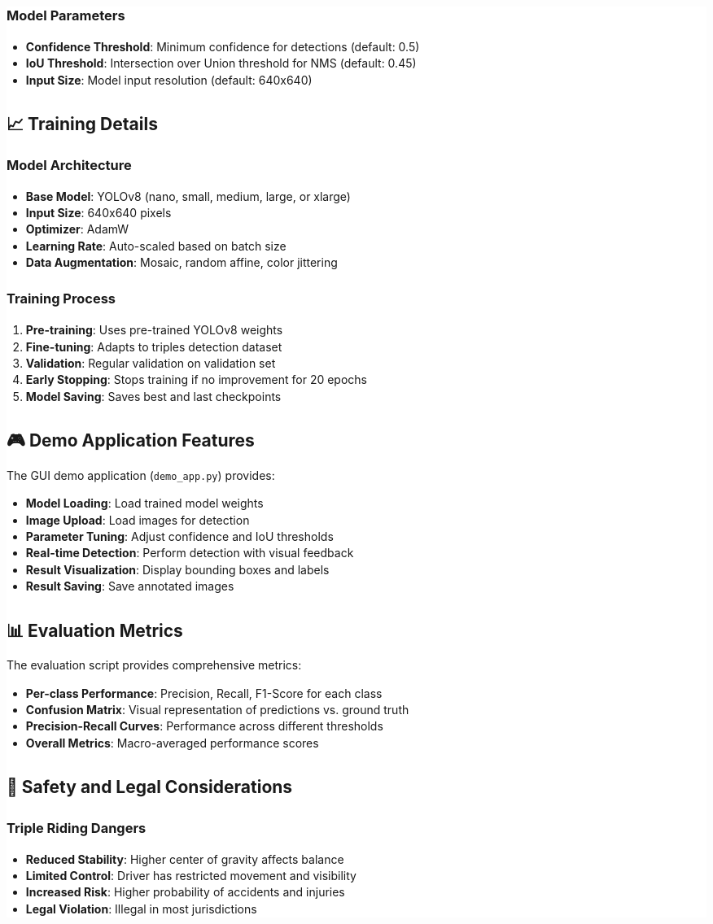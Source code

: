 ### Model Parameters

- **Confidence Threshold**: Minimum confidence for detections (default: 0.5)
- **IoU Threshold**: Intersection over Union threshold for NMS (default: 0.45)
- **Input Size**: Model input resolution (default: 640x640)

## 📈 Training Details

### Model Architecture
- **Base Model**: YOLOv8 (nano, small, medium, large, or xlarge)
- **Input Size**: 640x640 pixels
- **Optimizer**: AdamW
- **Learning Rate**: Auto-scaled based on batch size
- **Data Augmentation**: Mosaic, random affine, color jittering

### Training Process
1. **Pre-training**: Uses pre-trained YOLOv8 weights
2. **Fine-tuning**: Adapts to triples detection dataset
3. **Validation**: Regular validation on validation set
4. **Early Stopping**: Stops training if no improvement for 20 epochs
5. **Model Saving**: Saves best and last checkpoints

## 🎮 Demo Application Features

The GUI demo application (`demo_app.py`) provides:

- **Model Loading**: Load trained model weights
- **Image Upload**: Load images for detection
- **Parameter Tuning**: Adjust confidence and IoU thresholds
- **Real-time Detection**: Perform detection with visual feedback
- **Result Visualization**: Display bounding boxes and labels
- **Result Saving**: Save annotated images

## 📊 Evaluation Metrics

The evaluation script provides comprehensive metrics:

- **Per-class Performance**: Precision, Recall, F1-Score for each class
- **Confusion Matrix**: Visual representation of predictions vs. ground truth
- **Precision-Recall Curves**: Performance across different thresholds
- **Overall Metrics**: Macro-averaged performance scores

## 🚨 Safety and Legal Considerations

### Triple Riding Dangers
- **Reduced Stability**: Higher center of gravity affects balance
- **Limited Control**: Driver has restricted movement and visibility
- **Increased Risk**: Higher probability of accidents and injuries
- **Legal Violation**: Illegal in most jurisdictions
